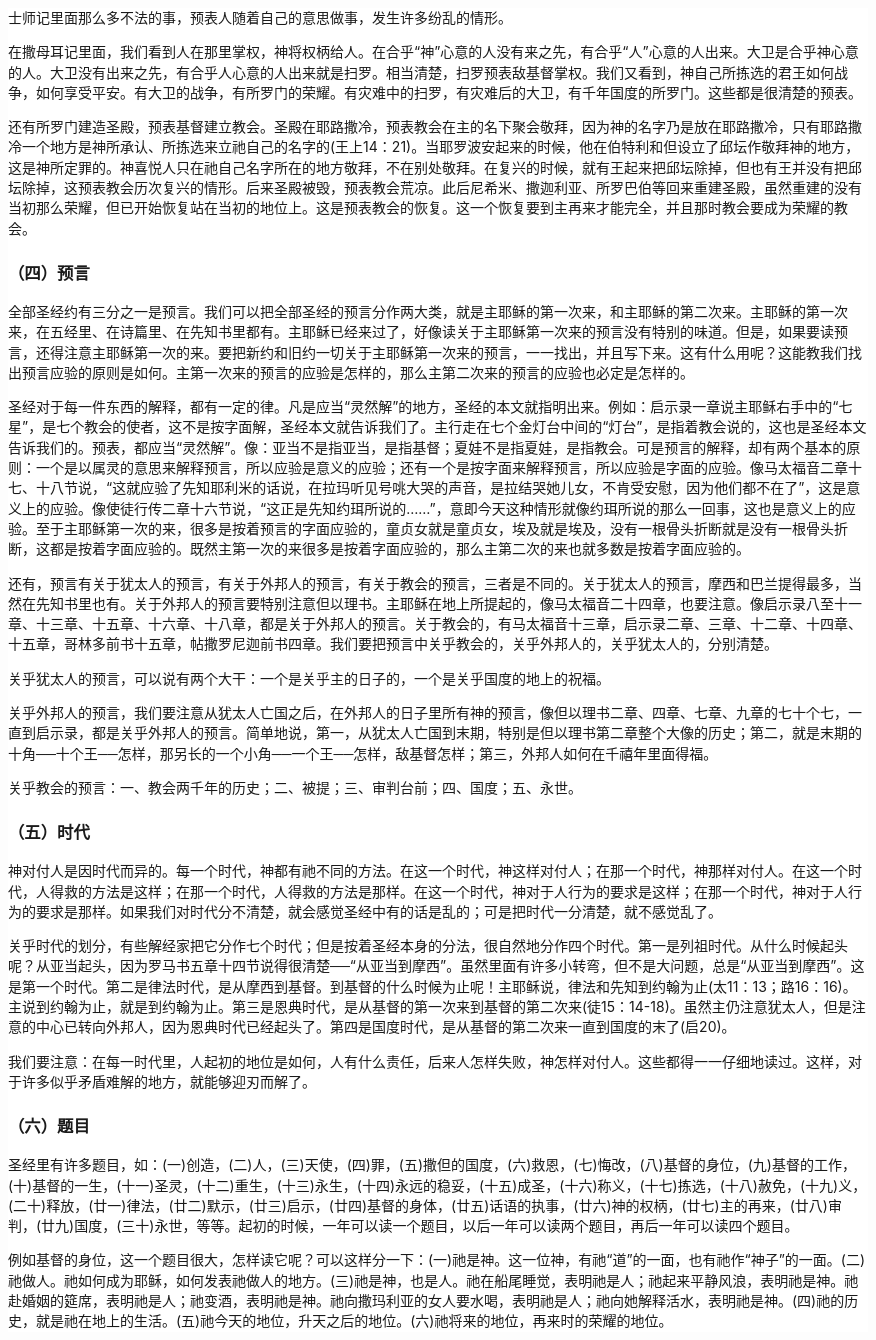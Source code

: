 士师记里面那么多不法的事，预表人随着自己的意思做事，发生许多纷乱的情形。

在撒母耳记里面，我们看到人在那里掌权，神将权柄给人。在合乎“神”心意的人没有来之先，有合乎“人”心意的人出来。大卫是合乎神心意的人。大卫没有出来之先，有合乎人心意的人出来就是扫罗。相当清楚，扫罗预表敌基督掌权。我们又看到，神自己所拣选的君王如何战争，如何享受平安。有大卫的战争，有所罗门的荣耀。有灾难中的扫罗，有灾难后的大卫，有千年国度的所罗门。这些都是很清楚的预表。

还有所罗门建造圣殿，预表基督建立教会。圣殿在耶路撒冷，预表教会在主的名下聚会敬拜，因为神的名字乃是放在耶路撒冷，只有耶路撒冷一个地方是神所承认、所拣选来立祂自己的名字的(王上14：21)。当耶罗波安起来的时候，他在伯特利和但设立了邱坛作敬拜神的地方，这是神所定罪的。神喜悦人只在祂自己名字所在的地方敬拜，不在别处敬拜。在复兴的时候，就有王起来把邱坛除掉，但也有王并没有把邱坛除掉，这预表教会历次复兴的情形。后来圣殿被毁，预表教会荒凉。此后尼希米、撒迦利亚、所罗巴伯等回来重建圣殿，虽然重建的没有当初那么荣耀，但已开始恢复站在当初的地位上。这是预表教会的恢复。这一个恢复要到主再来才能完全，并且那时教会要成为荣耀的教会。



### （四）预言

全部圣经约有三分之一是预言。我们可以把全部圣经的预言分作两大类，就是主耶稣的第一次来，和主耶稣的第二次来。主耶稣的第一次来，在五经里、在诗篇里、在先知书里都有。主耶稣已经来过了，好像读关于主耶稣第一次来的预言没有特别的味道。但是，如果要读预言，还得注意主耶稣第一次的来。要把新约和旧约一切关于主耶稣第一次来的预言，一一找出，并且写下来。这有什么用呢？这能教我们找出预言应验的原则是如何。主第一次来的预言的应验是怎样的，那么主第二次来的预言的应验也必定是怎样的。

圣经对于每一件东西的解释，都有一定的律。凡是应当“灵然解”的地方，圣经的本文就指明出来。例如：启示录一章说主耶稣右手中的“七星”，是七个教会的使者，这不是按字面解，圣经本文就告诉我们了。主行走在七个金灯台中间的“灯台”，是指着教会说的，这也是圣经本文告诉我们的。预表，都应当“灵然解”。像：亚当不是指亚当，是指基督；夏娃不是指夏娃，是指教会。可是预言的解释，却有两个基本的原则：一个是以属灵的意思来解释预言，所以应验是意义的应验；还有一个是按字面来解释预言，所以应验是字面的应验。像马太福音二章十七、十八节说，“这就应验了先知耶利米的话说，在拉玛听见号咷大哭的声音，是拉结哭她儿女，不肯受安慰，因为他们都不在了”，这是意义上的应验。像使徒行传二章十六节说，“这正是先知约珥所说的……”，意即今天这种情形就像约珥所说的那么一回事，这也是意义上的应验。至于主耶稣第一次的来，很多是按着预言的字面应验的，童贞女就是童贞女，埃及就是埃及，没有一根骨头折断就是没有一根骨头折断，这都是按着字面应验的。既然主第一次的来很多是按着字面应验的，那么主第二次的来也就多数是按着字面应验的。

还有，预言有关于犹太人的预言，有关于外邦人的预言，有关于教会的预言，三者是不同的。关于犹太人的预言，摩西和巴兰提得最多，当然在先知书里也有。关于外邦人的预言要特别注意但以理书。主耶稣在地上所提起的，像马太福音二十四章，也要注意。像启示录八至十一章、十三章、十五章、十六章、十八章，都是关于外邦人的预言。关于教会的，有马太福音十三章，启示录二章、三章、十二章、十四章、十五章，哥林多前书十五章，帖撒罗尼迦前书四章。我们要把预言中关乎教会的，关乎外邦人的，关乎犹太人的，分别清楚。

关乎犹太人的预言，可以说有两个大干：一个是关乎主的日子的，一个是关乎国度的地上的祝福。

关乎外邦人的预言，我们要注意从犹太人亡国之后，在外邦人的日子里所有神的预言，像但以理书二章、四章、七章、九章的七十个七，一直到启示录，都是关乎外邦人的预言。简单地说，第一，从犹太人亡国到末期，特别是但以理书第二章整个大像的历史；第二，就是末期的十角──十个王──怎样，那另长的一个小角──一个王──怎样，敌基督怎样；第三，外邦人如何在千禧年里面得福。

关乎教会的预言：一、教会两千年的历史；二、被提；三、审判台前；四、国度；五、永世。



### （五）时代

神对付人是因时代而异的。每一个时代，神都有祂不同的方法。在这一个时代，神这样对付人；在那一个时代，神那样对付人。在这一个时代，人得救的方法是这样；在那一个时代，人得救的方法是那样。在这一个时代，神对于人行为的要求是这样；在那一个时代，神对于人行为的要求是那样。如果我们对时代分不清楚，就会感觉圣经中有的话是乱的；可是把时代一分清楚，就不感觉乱了。

关乎时代的划分，有些解经家把它分作七个时代；但是按着圣经本身的分法，很自然地分作四个时代。第一是列祖时代。从什么时候起头呢？从亚当起头，因为罗马书五章十四节说得很清楚──“从亚当到摩西”。虽然里面有许多小转弯，但不是大问题，总是“从亚当到摩西”。这是第一个时代。第二是律法时代，是从摩西到基督。到基督的什么时候为止呢！主耶稣说，律法和先知到约翰为止(太11：13；路16：16)。主说到约翰为止，就是到约翰为止。第三是恩典时代，是从基督的第一次来到基督的第二次来(徒15：14-18)。虽然主仍注意犹太人，但是注意的中心已转向外邦人，因为恩典时代已经起头了。第四是国度时代，是从基督的第二次来一直到国度的末了(启20)。

我们要注意：在每一时代里，人起初的地位是如何，人有什么责任，后来人怎样失败，神怎样对付人。这些都得一一仔细地读过。这样，对于许多似乎矛盾难解的地方，就能够迎刃而解了。



### （六）题目

圣经里有许多题目，如：(一)创造，(二)人，(三)天使，(四)罪，(五)撒但的国度，(六)救恩，(七)悔改，(八)基督的身位，(九)基督的工作，(十)基督的一生，(十一)圣灵，(十二)重生，(十三)永生，(十四)永远的稳妥，(十五)成圣，(十六)称义，(十七)拣选，(十八)赦免，(十九)义，(二十)释放，(廿一)律法，(廿二)默示，(廿三)启示，(廿四)基督的身体，(廿五)话语的执事，(廿六)神的权柄，(廿七)主的再来，(廿八)审判，(廿九)国度，(三十)永世，等等。起初的时候，一年可以读一个题目，以后一年可以读两个题目，再后一年可以读四个题目。

例如基督的身位，这一个题目很大，怎样读它呢？可以这样分一下：(一)祂是神。这一位神，有祂“道”的一面，也有祂作“神子”的一面。(二)祂做人。祂如何成为耶稣，如何发表祂做人的地方。(三)祂是神，也是人。祂在船尾睡觉，表明祂是人；祂起来平静风浪，表明祂是神。祂赴婚姻的筵席，表明祂是人；祂变酒，表明祂是神。祂向撒玛利亚的女人要水喝，表明祂是人；祂向她解释活水，表明祂是神。(四)祂的历史，就是祂在地上的生活。(五)祂今天的地位，升天之后的地位。(六)祂将来的地位，再来时的荣耀的地位。
